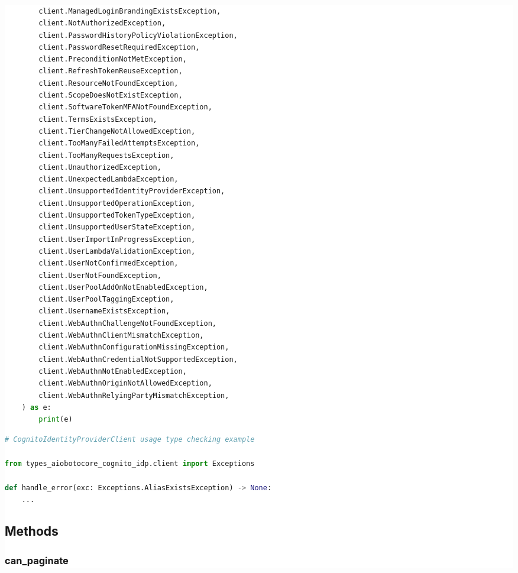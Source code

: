 ```python
        client.ManagedLoginBrandingExistsException,
        client.NotAuthorizedException,
        client.PasswordHistoryPolicyViolationException,
        client.PasswordResetRequiredException,
        client.PreconditionNotMetException,
        client.RefreshTokenReuseException,
        client.ResourceNotFoundException,
        client.ScopeDoesNotExistException,
        client.SoftwareTokenMFANotFoundException,
        client.TermsExistsException,
        client.TierChangeNotAllowedException,
        client.TooManyFailedAttemptsException,
        client.TooManyRequestsException,
        client.UnauthorizedException,
        client.UnexpectedLambdaException,
        client.UnsupportedIdentityProviderException,
        client.UnsupportedOperationException,
        client.UnsupportedTokenTypeException,
        client.UnsupportedUserStateException,
        client.UserImportInProgressException,
        client.UserLambdaValidationException,
        client.UserNotConfirmedException,
        client.UserNotFoundException,
        client.UserPoolAddOnNotEnabledException,
        client.UserPoolTaggingException,
        client.UsernameExistsException,
        client.WebAuthnChallengeNotFoundException,
        client.WebAuthnClientMismatchException,
        client.WebAuthnConfigurationMissingException,
        client.WebAuthnCredentialNotSupportedException,
        client.WebAuthnNotEnabledException,
        client.WebAuthnOriginNotAllowedException,
        client.WebAuthnRelyingPartyMismatchException,
    ) as e:
        print(e)
```

```python
# CognitoIdentityProviderClient usage type checking example

from types_aiobotocore_cognito_idp.client import Exceptions

def handle_error(exc: Exceptions.AliasExistsException) -> None:
    ...
```


## Methods


### can\_paginate
